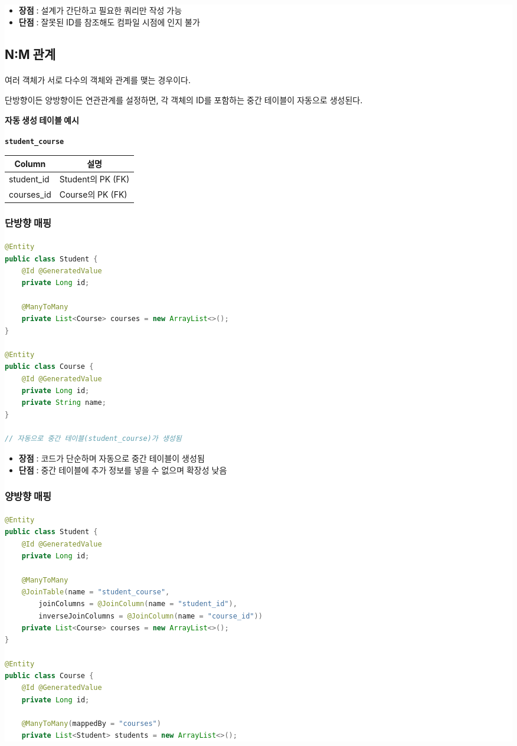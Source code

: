 - **장점** : 설계가 간단하고 필요한 쿼리만 작성 가능
- **단점** : 잘못된 ID를 참조해도 컴파일 시점에 인지 불가

## N:M 관계

여러 객체가 서로 다수의 객체와 관계를 맺는 경우이다.

단방향이든 양방향이든 연관관계를 설정하면, 각 객체의 ID를 포함하는 중간 테이블이 자동으로 생성된다.

**자동 생성 테이블 예시**

 **`student_course`**

| Column | 설명 |
| --- | --- |
| student_id | Student의 PK (FK) |
| courses_id | Course의 PK (FK) |

### 단방향 매핑

```java
@Entity
public class Student {
    @Id @GeneratedValue
    private Long id;

    @ManyToMany
    private List<Course> courses = new ArrayList<>();
}

@Entity
public class Course {
    @Id @GeneratedValue
    private Long id;
    private String name;
}

// 자동으로 중간 테이블(student_course)가 생성됨
```

- **장점** : 코드가 단순하며 자동으로 중간 테이블이 생성됨
- **단점** : 중간 테이블에 추가 정보를 넣을 수 없으며 확장성 낮음

### 양방향 매핑

```java
@Entity
public class Student {
    @Id @GeneratedValue
    private Long id;

    @ManyToMany
    @JoinTable(name = "student_course",
        joinColumns = @JoinColumn(name = "student_id"),
        inverseJoinColumns = @JoinColumn(name = "course_id"))
    private List<Course> courses = new ArrayList<>();
}

@Entity
public class Course {
    @Id @GeneratedValue
    private Long id;

    @ManyToMany(mappedBy = "courses")
    private List<Student> students = new ArrayList<>();
```